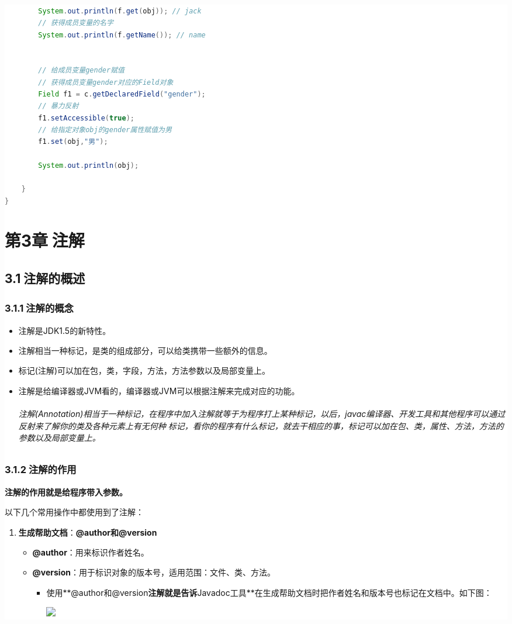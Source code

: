 ```java
        System.out.println(f.get(obj)); // jack
        // 获得成员变量的名字
        System.out.println(f.getName()); // name


        // 给成员变量gender赋值
        // 获得成员变量gender对应的Field对象
        Field f1 = c.getDeclaredField("gender");
        // 暴力反射
        f1.setAccessible(true);
        // 给指定对象obj的gender属性赋值为男
        f1.set(obj,"男");

        System.out.println(obj);

    }
}
```

# 第3章 注解

## 3.1 注解的概述

### 3.1.1 注解的概念

- 注解是JDK1.5的新特性。

- 注解相当一种标记，是类的组成部分，可以给类携带一些额外的信息。

- 标记(注解)可以加在包，类，字段，方法，方法参数以及局部变量上。

- 注解是给编译器或JVM看的，编译器或JVM可以根据注解来完成对应的功能。

  ###### *注解(Annotation)相当于一种标记，在程序中加入注解就等于为程序打上某种标记，以后，javac编译器、开发工具和其他程序可以通过反射来了解你的类及各种元素上有无何种	标记，看你的程序有什么标记，就去干相应的事，标记可以加在包、类，属性、方法，方法的参数以及局部变量上。*

### 3.1.2 注解的作用

 **注解的作用就是给程序带入参数。**

以下几个常用操作中都使用到了注解：

1. **生成帮助文档**：**@author和@version**

   - **@author**：用来标识作者姓名。

   - **@version**：用于标识对象的版本号，适用范围：文件、类、方法。

     - 使用**@author和@version**注解就是告诉**Javadoc工具**在生成帮助文档时把作者姓名和版本号也标记在文档中。如下图：

       ![](/Users/pkxing/Documents/Java%E5%AD%A6%E7%A7%91/Java%E8%B5%84%E6%96%99/%E5%9F%BA%E7%A1%80%E7%8F%AD%E5%A4%A7%E7%BA%B2/%E5%B0%B1%E4%B8%9A%E7%8F%AD14%E5%A4%A9%E8%AE%B2%E4%B9%89MD/%E5%B0%B1%E4%B8%9A%E7%8F%AD-day14-Junit%E3%80%81%E5%8F%8D%E5%B0%84%E3%80%81%E6%B3%A8%E8%A7%A3/%E6%96%87%E6%A1%A3/image/image27.png)

